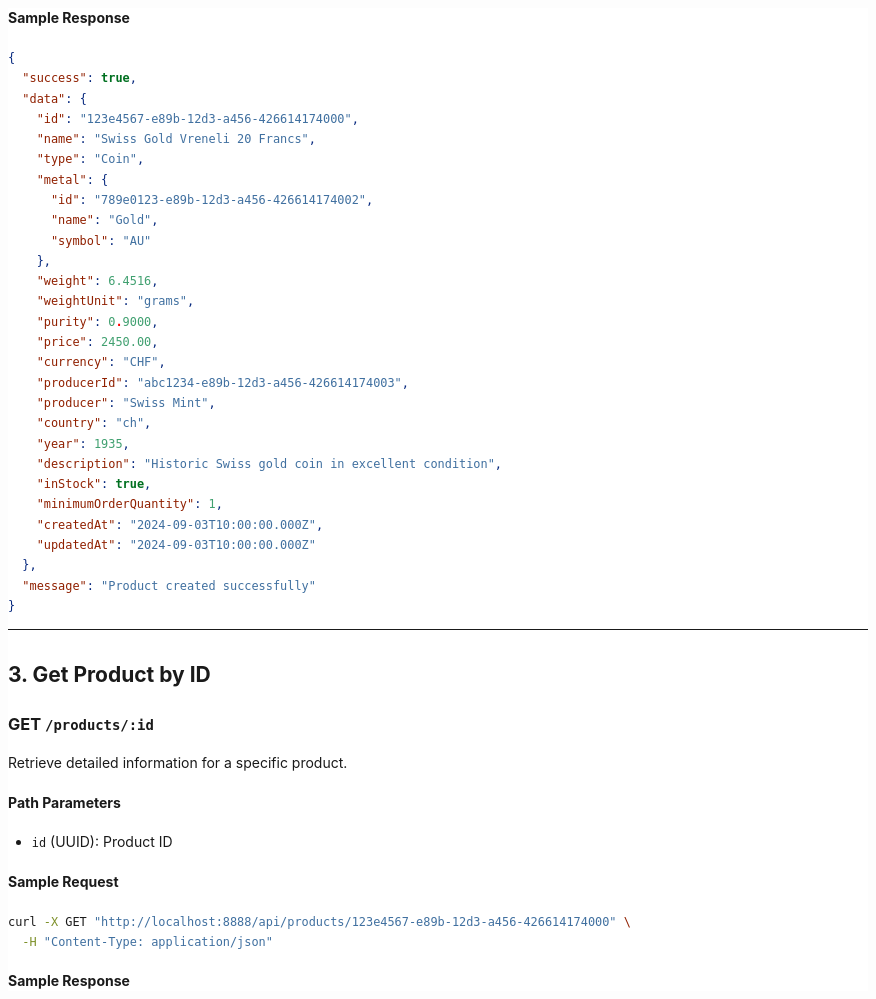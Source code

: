 #### Sample Response

```json
{
  "success": true,
  "data": {
    "id": "123e4567-e89b-12d3-a456-426614174000",
    "name": "Swiss Gold Vreneli 20 Francs",
    "type": "Coin",
    "metal": {
      "id": "789e0123-e89b-12d3-a456-426614174002",
      "name": "Gold",
      "symbol": "AU"
    },
    "weight": 6.4516,
    "weightUnit": "grams",
    "purity": 0.9000,
    "price": 2450.00,
    "currency": "CHF",
    "producerId": "abc1234-e89b-12d3-a456-426614174003",
    "producer": "Swiss Mint",
    "country": "ch",
    "year": 1935,
    "description": "Historic Swiss gold coin in excellent condition",
    "inStock": true,
    "minimumOrderQuantity": 1,
    "createdAt": "2024-09-03T10:00:00.000Z",
    "updatedAt": "2024-09-03T10:00:00.000Z"
  },
  "message": "Product created successfully"
}
```

---

## 3. Get Product by ID

### GET `/products/:id`

Retrieve detailed information for a specific product.

#### Path Parameters
- `id` (UUID): Product ID

#### Sample Request

```bash
curl -X GET "http://localhost:8888/api/products/123e4567-e89b-12d3-a456-426614174000" \
  -H "Content-Type: application/json"
```

#### Sample Response
